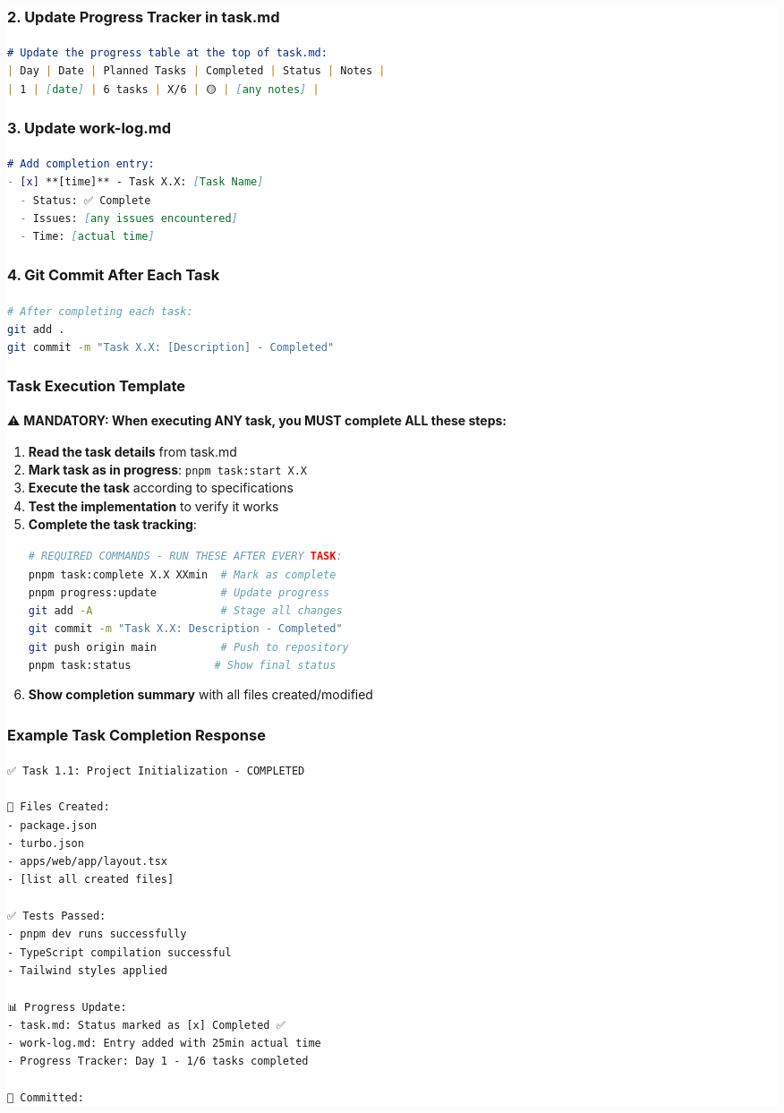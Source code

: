 ### 2. Update Progress Tracker in task.md
```markdown
# Update the progress table at the top of task.md:
| Day | Date | Planned Tasks | Completed | Status | Notes |
| 1 | [date] | 6 tasks | X/6 | 🟡 | [any notes] |
```

### 3. Update work-log.md
```markdown
# Add completion entry:
- [x] **[time]** - Task X.X: [Task Name]
  - Status: ✅ Complete
  - Issues: [any issues encountered]
  - Time: [actual time]
```

### 4. Git Commit After Each Task
```bash
# After completing each task:
git add .
git commit -m "Task X.X: [Description] - Completed"
```

### Task Execution Template

⚠️ **MANDATORY: When executing ANY task, you MUST complete ALL these steps:**

1. **Read the task details** from task.md
2. **Mark task as in progress**: `pnpm task:start X.X`
3. **Execute the task** according to specifications
4. **Test the implementation** to verify it works
5. **Complete the task tracking**:
   ```bash
   # REQUIRED COMMANDS - RUN THESE AFTER EVERY TASK:
   pnpm task:complete X.X XXmin  # Mark as complete
   pnpm progress:update          # Update progress
   git add -A                    # Stage all changes
   git commit -m "Task X.X: Description - Completed"
   git push origin main          # Push to repository
   pnpm task:status             # Show final status
   ```
6. **Show completion summary** with all files created/modified

### Example Task Completion Response

```
✅ Task 1.1: Project Initialization - COMPLETED

📝 Files Created:
- package.json
- turbo.json
- apps/web/app/layout.tsx
- [list all created files]

✅ Tests Passed:
- pnpm dev runs successfully
- TypeScript compilation successful
- Tailwind styles applied

📊 Progress Update:
- task.md: Status marked as [x] Completed ✅
- work-log.md: Entry added with 25min actual time
- Progress Tracker: Day 1 - 1/6 tasks completed

💾 Committed:
```